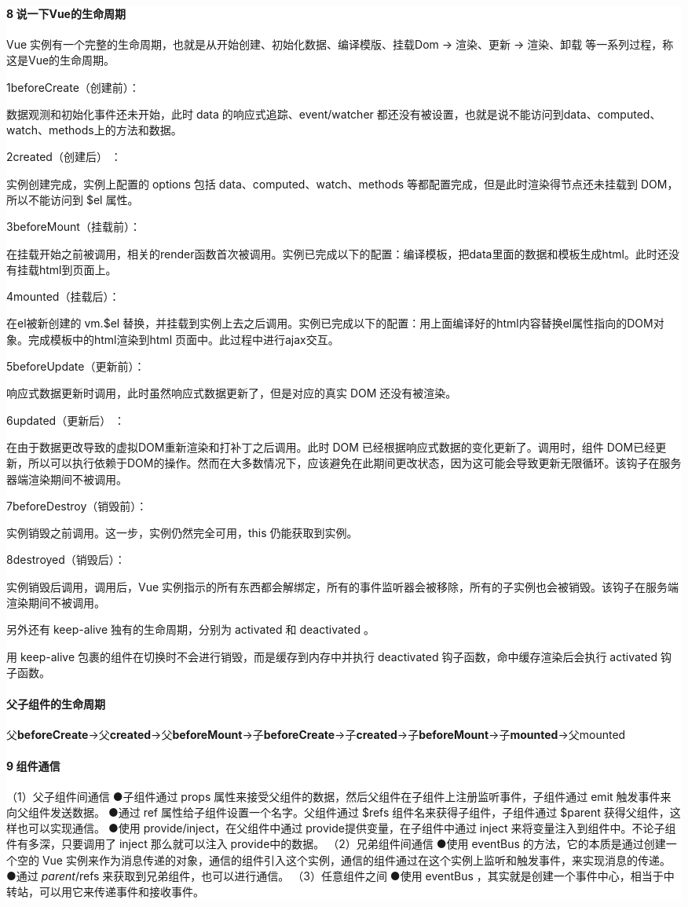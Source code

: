 


#### 8  说一下Vue的生命周期

Vue 实例有⼀个完整的⽣命周期，也就是从开始创建、初始化数据、编译模版、挂载Dom -> 渲染、更新 -> 渲染、卸载 等⼀系列过程，称这是Vue的⽣命周期。 

1beforeCreate（创建前）：

数据观测和初始化事件还未开始，此时 data 的响应式追踪、event/watcher 都还没有被设置，也就是说不能访问到data、computed、watch、methods上的方法和数据。

2created（创建后） ：

实例创建完成，实例上配置的 options 包括 data、computed、watch、methods 等都配置完成，但是此时渲染得节点还未挂载到 DOM，所以不能访问到 $el 属性。

3beforeMount（挂载前）：

在挂载开始之前被调用，相关的render函数首次被调用。实例已完成以下的配置：编译模板，把data里面的数据和模板生成html。此时还没有挂载html到页面上。

4mounted（挂载后）：

在el被新创建的 vm.$el 替换，并挂载到实例上去之后调用。实例已完成以下的配置：用上面编译好的html内容替换el属性指向的DOM对象。完成模板中的html渲染到html 页面中。此过程中进行ajax交互。

5beforeUpdate（更新前）：

响应式数据更新时调用，此时虽然响应式数据更新了，但是对应的真实 DOM 还没有被渲染。

6updated（更新后） ：

在由于数据更改导致的虚拟DOM重新渲染和打补丁之后调用。此时 DOM 已经根据响应式数据的变化更新了。调用时，组件 DOM已经更新，所以可以执行依赖于DOM的操作。然而在大多数情况下，应该避免在此期间更改状态，因为这可能会导致更新无限循环。该钩子在服务器端渲染期间不被调用。

7beforeDestroy（销毁前）：

实例销毁之前调用。这一步，实例仍然完全可用，this 仍能获取到实例。

8destroyed（销毁后）：

实例销毁后调用，调用后，Vue 实例指示的所有东西都会解绑定，所有的事件监听器会被移除，所有的子实例也会被销毁。该钩子在服务端渲染期间不被调用。

另外还有 keep-alive 独有的生命周期，分别为 activated 和 deactivated 。

用 keep-alive 包裹的组件在切换时不会进行销毁，而是缓存到内存中并执行 deactivated 钩子函数，命中缓存渲染后会执行 activated 钩子函数。



#### 父子组件的生命周期

父**beforeCreate**->父**created**->父**beforeMount**->子**beforeCreate**->子**created**->子**beforeMount**->子**mounted**->父mounted



#### 9 **组件通信**

（1）父子组件间通信
●子组件通过 props 属性来接受父组件的数据，然后父组件在子组件上注册监听事件，子组件通过 emit 触发事件来向父组件发送数据。
●通过 ref 属性给子组件设置一个名字。父组件通过 $refs 组件名来获得子组件，子组件通过 $parent 获得父组件，这样也可以实现通信。
●使用 provide/inject，在父组件中通过 provide提供变量，在子组件中通过 inject 来将变量注入到组件中。不论子组件有多深，只要调用了 inject 那么就可以注入 provide中的数据。
（2）兄弟组件间通信
●使用 eventBus 的方法，它的本质是通过创建一个空的 Vue 实例来作为消息传递的对象，通信的组件引入这个实例，通信的组件通过在这个实例上监听和触发事件，来实现消息的传递。
●通过 $parent/$refs 来获取到兄弟组件，也可以进行通信。
（3）任意组件之间
●使用 eventBus ，其实就是创建一个事件中心，相当于中转站，可以用它来传递事件和接收事件。
